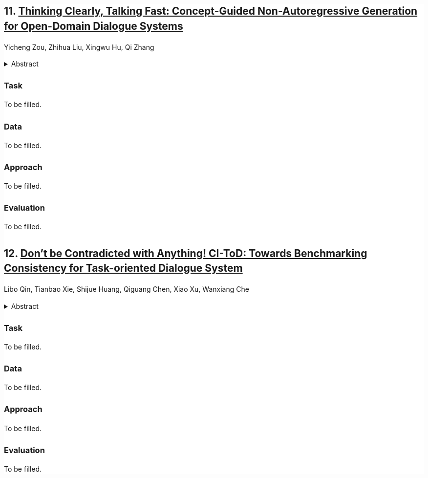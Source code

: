 ## 11. [Thinking Clearly, Talking Fast: Concept-Guided Non-Autoregressive Generation for Open-Domain Dialogue Systems](https://aclanthology.org/2021.emnlp-main.169.pdf)
Yicheng Zou, Zhihua Liu, Xingwu Hu, Qi Zhang
<details><summary>
	Abstract
	</summary></details>

### Task

To be filled.

### Data

To be filled.

### Approach

To be filled.

### Evaluation

To be filled.



## 12. [Don’t be Contradicted with Anything! <fixed-case>CI</fixed-case>-<fixed-case>T</fixed-case>o<fixed-case>D</fixed-case>: Towards Benchmarking Consistency for Task-oriented Dialogue System](https://aclanthology.org/2021.emnlp-main.182.pdf)
Libo Qin, Tianbao Xie, Shijue Huang, Qiguang Chen, Xiao Xu, Wanxiang Che
<details><summary>
	Abstract
	</summary></details>

### Task

To be filled.

### Data

To be filled.

### Approach

To be filled.

### Evaluation

To be filled.
